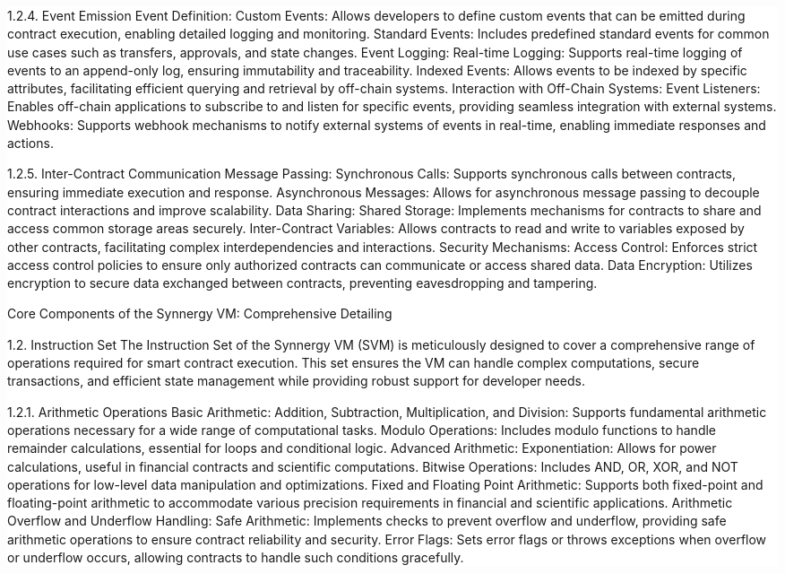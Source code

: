 1.2.4. Event Emission
Event Definition:
Custom Events: Allows developers to define custom events that can be emitted during contract execution, enabling detailed logging and monitoring.
Standard Events: Includes predefined standard events for common use cases such as transfers, approvals, and state changes.
Event Logging:
Real-time Logging: Supports real-time logging of events to an append-only log, ensuring immutability and traceability.
Indexed Events: Allows events to be indexed by specific attributes, facilitating efficient querying and retrieval by off-chain systems.
Interaction with Off-Chain Systems:
Event Listeners: Enables off-chain applications to subscribe to and listen for specific events, providing seamless integration with external systems.
Webhooks: Supports webhook mechanisms to notify external systems of events in real-time, enabling immediate responses and actions.

1.2.5. Inter-Contract Communication
Message Passing:
Synchronous Calls: Supports synchronous calls between contracts, ensuring immediate execution and response.
Asynchronous Messages: Allows for asynchronous message passing to decouple contract interactions and improve scalability.
Data Sharing:
Shared Storage: Implements mechanisms for contracts to share and access common storage areas securely.
Inter-Contract Variables: Allows contracts to read and write to variables exposed by other contracts, facilitating complex interdependencies and interactions.
Security Mechanisms:
Access Control: Enforces strict access control policies to ensure only authorized contracts can communicate or access shared data.
Data Encryption: Utilizes encryption to secure data exchanged between contracts, preventing eavesdropping and tampering.

Core Components of the Synnergy VM: Comprehensive Detailing

1.2. Instruction Set
The Instruction Set of the Synnergy VM (SVM) is meticulously designed to cover a comprehensive range of operations required for smart contract execution. This set ensures the VM can handle complex computations, secure transactions, and efficient state management while providing robust support for developer needs.

1.2.1. Arithmetic Operations
Basic Arithmetic:
Addition, Subtraction, Multiplication, and Division: Supports fundamental arithmetic operations necessary for a wide range of computational tasks.
Modulo Operations: Includes modulo functions to handle remainder calculations, essential for loops and conditional logic.
Advanced Arithmetic:
Exponentiation: Allows for power calculations, useful in financial contracts and scientific computations.
Bitwise Operations: Includes AND, OR, XOR, and NOT operations for low-level data manipulation and optimizations.
Fixed and Floating Point Arithmetic: Supports both fixed-point and floating-point arithmetic to accommodate various precision requirements in financial and scientific applications.
Arithmetic Overflow and Underflow Handling:
Safe Arithmetic: Implements checks to prevent overflow and underflow, providing safe arithmetic operations to ensure contract reliability and security.
Error Flags: Sets error flags or throws exceptions when overflow or underflow occurs, allowing contracts to handle such conditions gracefully.
